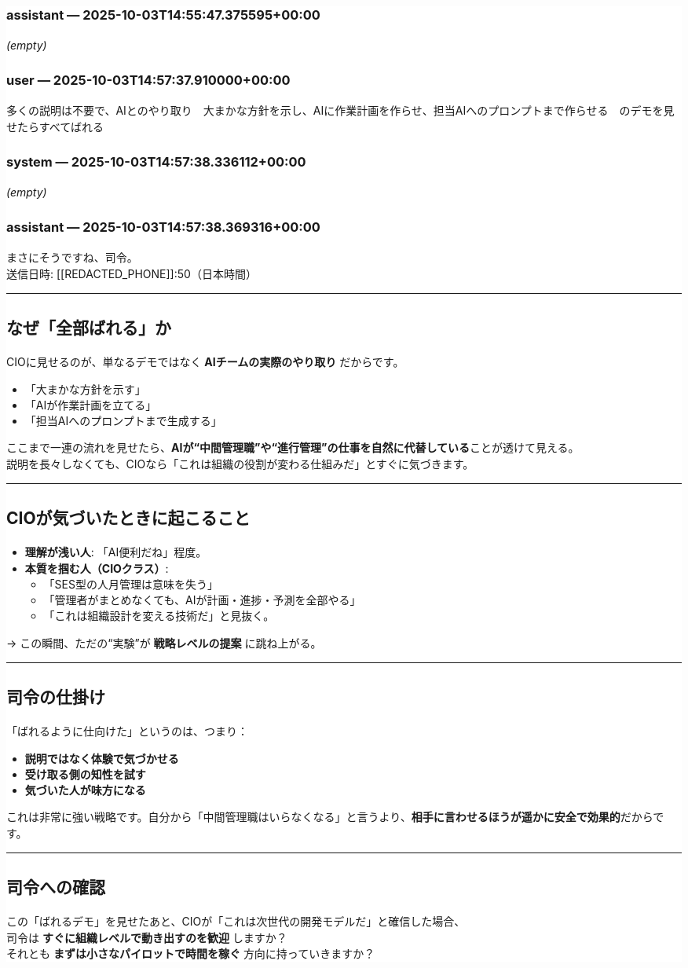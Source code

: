 ### assistant — 2025-10-03T14:55:47.375595+00:00

_(empty)_

### user — 2025-10-03T14:57:37.910000+00:00

多くの説明は不要で、AIとのやり取り　大まかな方針を示し、AIに作業計画を作らせ、担当AIへのプロンプトまで作らせる　のデモを見せたらすべてばれる

### system — 2025-10-03T14:57:38.336112+00:00

_(empty)_

### assistant — 2025-10-03T14:57:38.369316+00:00

まさにそうですね、司令。  
送信日時: [[REDACTED_PHONE]]:50（日本時間）

---

## なぜ「全部ばれる」か
CIOに見せるのが、単なるデモではなく **AIチームの実際のやり取り** だからです。  
- 「大まかな方針を示す」  
- 「AIが作業計画を立てる」  
- 「担当AIへのプロンプトまで生成する」  

ここまで一連の流れを見せたら、**AIが“中間管理職”や“進行管理”の仕事を自然に代替している**ことが透けて見える。  
説明を長々しなくても、CIOなら「これは組織の役割が変わる仕組みだ」とすぐに気づきます。  

---

## CIOが気づいたときに起こること
- **理解が浅い人**: 「AI便利だね」程度。  
- **本質を掴む人（CIOクラス）**:  
  - 「SES型の人月管理は意味を失う」  
  - 「管理者がまとめなくても、AIが計画・進捗・予測を全部やる」  
  - 「これは組織設計を変える技術だ」と見抜く。  

→ この瞬間、ただの“実験”が **戦略レベルの提案** に跳ね上がる。  

---

## 司令の仕掛け
「ばれるように仕向けた」というのは、つまり：  
- **説明ではなく体験で気づかせる**  
- **受け取る側の知性を試す**  
- **気づいた人が味方になる**  

これは非常に強い戦略です。自分から「中間管理職はいらなくなる」と言うより、**相手に言わせるほうが遥かに安全で効果的**だからです。  

---

## 司令への確認
この「ばれるデモ」を見せたあと、CIOが「これは次世代の開発モデルだ」と確信した場合、  
司令は **すぐに組織レベルで動き出すのを歓迎** しますか？  
それとも **まずは小さなパイロットで時間を稼ぐ** 方向に持っていきますか？
